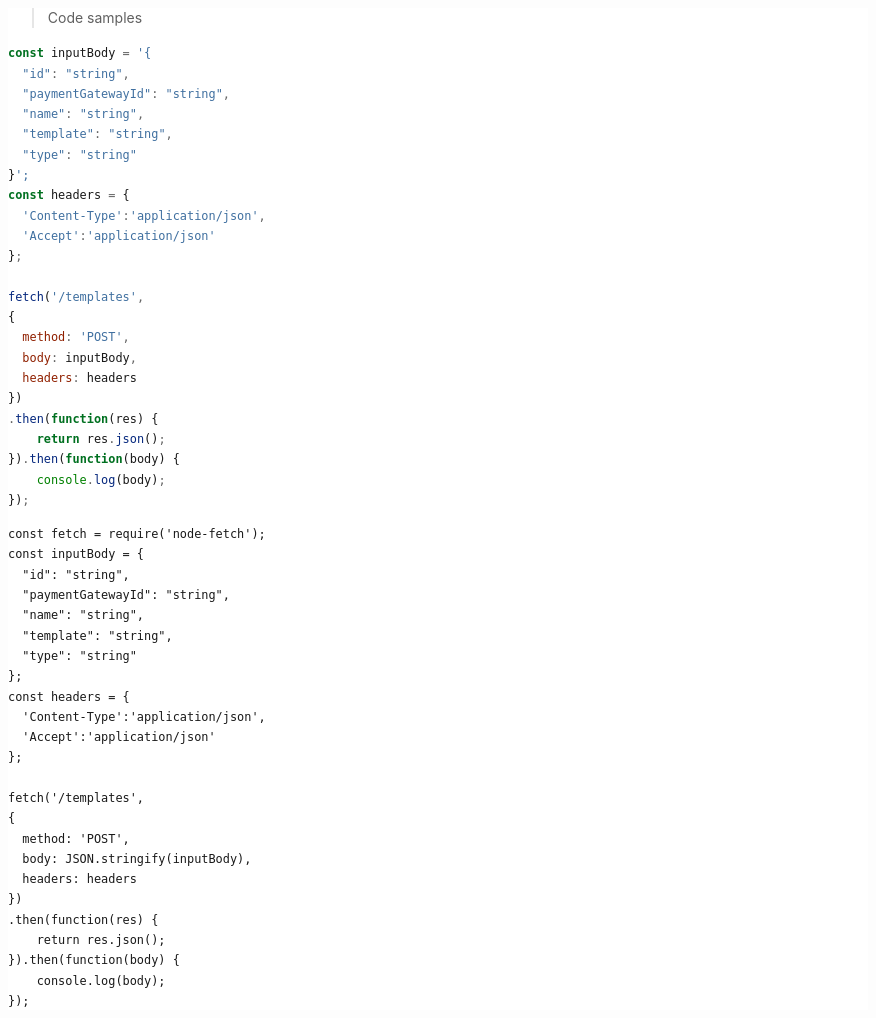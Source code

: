 <a id="opIdTemplatesController.create"></a>

> Code samples

```javascript
const inputBody = '{
  "id": "string",
  "paymentGatewayId": "string",
  "name": "string",
  "template": "string",
  "type": "string"
}';
const headers = {
  'Content-Type':'application/json',
  'Accept':'application/json'
};

fetch('/templates',
{
  method: 'POST',
  body: inputBody,
  headers: headers
})
.then(function(res) {
    return res.json();
}).then(function(body) {
    console.log(body);
});

```

```javascript--nodejs
const fetch = require('node-fetch');
const inputBody = {
  "id": "string",
  "paymentGatewayId": "string",
  "name": "string",
  "template": "string",
  "type": "string"
};
const headers = {
  'Content-Type':'application/json',
  'Accept':'application/json'
};

fetch('/templates',
{
  method: 'POST',
  body: JSON.stringify(inputBody),
  headers: headers
})
.then(function(res) {
    return res.json();
}).then(function(body) {
    console.log(body);
});

```
